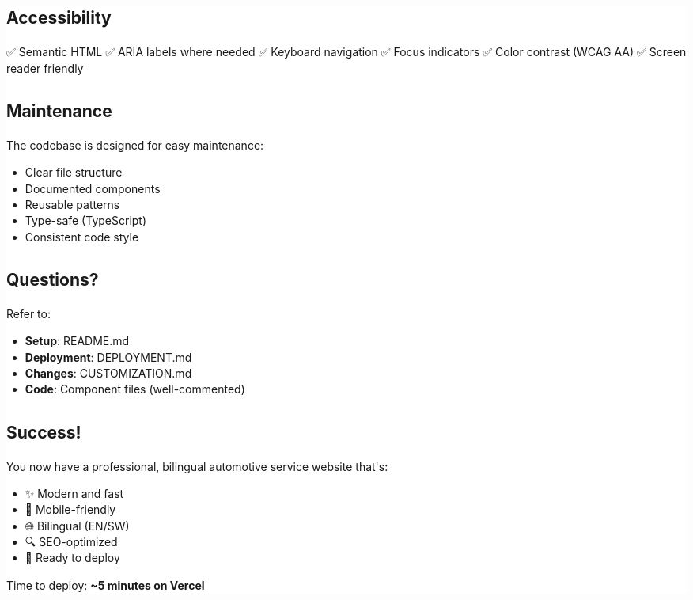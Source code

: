 ## Accessibility

✅ Semantic HTML
✅ ARIA labels where needed
✅ Keyboard navigation
✅ Focus indicators
✅ Color contrast (WCAG AA)
✅ Screen reader friendly

## Maintenance

The codebase is designed for easy maintenance:
- Clear file structure
- Documented components
- Reusable patterns
- Type-safe (TypeScript)
- Consistent code style

## Questions?

Refer to:
- **Setup**: README.md
- **Deployment**: DEPLOYMENT.md
- **Changes**: CUSTOMIZATION.md
- **Code**: Component files (well-commented)

## Success!

You now have a professional, bilingual automotive service website that's:
- ✨ Modern and fast
- 📱 Mobile-friendly
- 🌐 Bilingual (EN/SW)
- 🔍 SEO-optimized
- 🚀 Ready to deploy

Time to deploy: **~5 minutes on Vercel**
